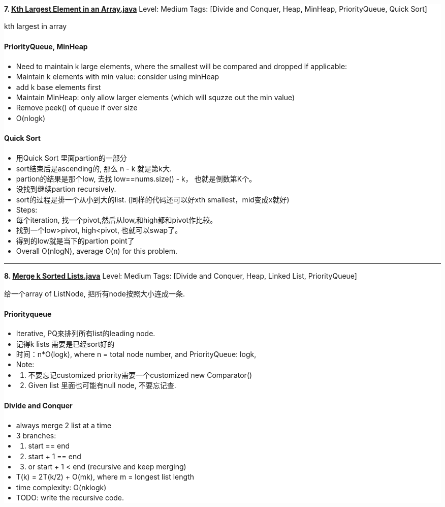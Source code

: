 **7. [Kth Largest Element in an Array.java](https://github.com/awangdev/LintCode/blob/master/Java/Kth%20Largest%20Element%20in%20an%20Array.java)**      Level: Medium      Tags: [Divide and Conquer, Heap, MinHeap, PriorityQueue, Quick Sort]
      

kth largest in array

#### PriorityQueue, MinHeap
- Need to maintain k large elements, where the smallest will be compared and dropped if applicable: 
- Maintain k elements with min value: consider using minHeap
- add k base elements first
- Maintain MinHeap: only allow larger elements (which will squzze out the min value)
- Remove peek() of queue if over size
- O(nlogk)


#### Quick Sort
- 用Quick Sort 里面partion的一部分
- sort结束后是ascending的, 那么 n - k 就是第k大. 
- partion的结果是那个low, 去找 low==nums.size() - k， 也就是倒数第K个。    
- 没找到继续partion recursively.
- sort的过程是排一个从小到大的list. (同样的代码还可以好xth smallest，mid变成x就好)
- Steps:
- 每个iteration, 找一个pivot,然后从low,和high都和pivot作比较。    
- 找到一个low>pivot, high<pivot, 也就可以swap了。    
- 得到的low就是当下的partion point了
- Overall O(nlogN), average O(n) for this problem.



---

**8. [Merge k Sorted Lists.java](https://github.com/awangdev/LintCode/blob/master/Java/Merge%20k%20Sorted%20Lists.java)**      Level: Medium      Tags: [Divide and Conquer, Heap, Linked List, PriorityQueue]
      

给一个array of ListNode, 把所有node按照大小连成一条.

#### Priorityqueue
- Iterative, PQ来排列所有list的leading node.
- 记得k lists 需要是已经sort好的
- 时间：n*O(logk), where n = total node number, and PriorityQueue: logk, 
- Note:
- 1. 不要忘记customized priority需要一个customized new Comparator<T>()
- 2. Given list 里面也可能有null node, 不要忘记查.

#### Divide and Conquer
- always merge 2 list at a time
- 3 branches: 
- 1. start == end
- 2. start + 1 == end
- 3. or start + 1 < end (recursive and keep merging)
- T(k) = 2T(k/2) + O(mk), where m = longest list length
- time complexity: O(nklogk)
- TODO: write the recursive code.
